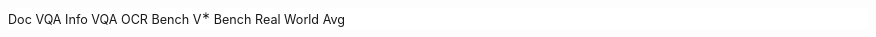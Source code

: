 <td class="ltx_td ltx_align_center ltx_border_tt" id="S4.T1.5.1.9">
<span class="ltx_text" id="S4.T1.5.1.9.1"></span><span class="ltx_text" id="S4.T1.5.1.9.2" style="font-size:90%;"> </span><span class="ltx_text" id="S4.T1.5.1.9.3" style="font-size:90%;">
<span class="ltx_tabular ltx_align_middle" id="S4.T1.5.1.9.3.1">
<span class="ltx_tr" id="S4.T1.5.1.9.3.1.1">
<span class="ltx_td ltx_nopad_r ltx_align_center" id="S4.T1.5.1.9.3.1.1.1">Doc</span></span>
<span class="ltx_tr" id="S4.T1.5.1.9.3.1.2">
<span class="ltx_td ltx_nopad_r ltx_align_center" id="S4.T1.5.1.9.3.1.2.1">VQA</span></span>
</span></span><span class="ltx_text" id="S4.T1.5.1.9.4"></span><span class="ltx_text" id="S4.T1.5.1.9.5" style="font-size:90%;"></span>
</td>
<td class="ltx_td ltx_align_center ltx_border_tt" id="S4.T1.5.1.10">
<span class="ltx_text" id="S4.T1.5.1.10.1"></span><span class="ltx_text" id="S4.T1.5.1.10.2" style="font-size:90%;"> </span><span class="ltx_text" id="S4.T1.5.1.10.3" style="font-size:90%;">
<span class="ltx_tabular ltx_align_middle" id="S4.T1.5.1.10.3.1">
<span class="ltx_tr" id="S4.T1.5.1.10.3.1.1">
<span class="ltx_td ltx_nopad_r ltx_align_center" id="S4.T1.5.1.10.3.1.1.1">Info</span></span>
<span class="ltx_tr" id="S4.T1.5.1.10.3.1.2">
<span class="ltx_td ltx_nopad_r ltx_align_center" id="S4.T1.5.1.10.3.1.2.1">VQA</span></span>
</span></span><span class="ltx_text" id="S4.T1.5.1.10.4"></span><span class="ltx_text" id="S4.T1.5.1.10.5" style="font-size:90%;"></span>
</td>
<td class="ltx_td ltx_align_center ltx_border_tt" id="S4.T1.5.1.11">
<span class="ltx_text" id="S4.T1.5.1.11.1"></span><span class="ltx_text" id="S4.T1.5.1.11.2" style="font-size:90%;"> </span><span class="ltx_text" id="S4.T1.5.1.11.3" style="font-size:90%;">
<span class="ltx_tabular ltx_align_middle" id="S4.T1.5.1.11.3.1">
<span class="ltx_tr" id="S4.T1.5.1.11.3.1.1">
<span class="ltx_td ltx_nopad_r ltx_align_center" id="S4.T1.5.1.11.3.1.1.1">OCR</span></span>
<span class="ltx_tr" id="S4.T1.5.1.11.3.1.2">
<span class="ltx_td ltx_nopad_r ltx_align_center" id="S4.T1.5.1.11.3.1.2.1">Bench</span></span>
</span></span><span class="ltx_text" id="S4.T1.5.1.11.4"></span><span class="ltx_text" id="S4.T1.5.1.11.5" style="font-size:90%;"></span>
</td>
<td class="ltx_td ltx_align_center ltx_border_tt" id="S4.T1.5.1.1">
<span class="ltx_text" id="S4.T1.5.1.1.2"></span><span class="ltx_text" id="S4.T1.5.1.1.3" style="font-size:90%;"> </span><span class="ltx_text" id="S4.T1.5.1.1.1" style="font-size:90%;">
<span class="ltx_tabular ltx_align_middle" id="S4.T1.5.1.1.1.1">
<span class="ltx_tr" id="S4.T1.5.1.1.1.1.1">
<span class="ltx_td ltx_nopad_r ltx_align_center" id="S4.T1.5.1.1.1.1.1.1">V<sup class="ltx_sup" id="S4.T1.5.1.1.1.1.1.1.1">∗</sup></span></span>
<span class="ltx_tr" id="S4.T1.5.1.1.1.1.2">
<span class="ltx_td ltx_nopad_r ltx_align_center" id="S4.T1.5.1.1.1.1.2.1">Bench</span></span>
</span></span><span class="ltx_text" id="S4.T1.5.1.1.4"></span><span class="ltx_text" id="S4.T1.5.1.1.5" style="font-size:90%;"></span>
</td>
<td class="ltx_td ltx_align_center ltx_border_tt" id="S4.T1.5.1.12">
<span class="ltx_text" id="S4.T1.5.1.12.1"></span><span class="ltx_text" id="S4.T1.5.1.12.2" style="font-size:90%;"> </span><span class="ltx_text" id="S4.T1.5.1.12.3" style="font-size:90%;">
<span class="ltx_tabular ltx_align_middle" id="S4.T1.5.1.12.3.1">
<span class="ltx_tr" id="S4.T1.5.1.12.3.1.1">
<span class="ltx_td ltx_nopad_r ltx_align_center" id="S4.T1.5.1.12.3.1.1.1">Real</span></span>
<span class="ltx_tr" id="S4.T1.5.1.12.3.1.2">
<span class="ltx_td ltx_nopad_r ltx_align_center" id="S4.T1.5.1.12.3.1.2.1">World</span></span>
</span></span><span class="ltx_text" id="S4.T1.5.1.12.4"></span><span class="ltx_text" id="S4.T1.5.1.12.5" style="font-size:90%;"></span>
</td>
<td class="ltx_td ltx_align_center ltx_border_tt" id="S4.T1.5.1.13"><span class="ltx_text ltx_font_italic" id="S4.T1.5.1.13.1" style="font-size:90%;">Avg</span></td>
</tr>
<tr class="ltx_tr" id="S4.T1.8.5">
<td class="ltx_td ltx_align_left ltx_border_t" id="S4.T1.8.5.1">